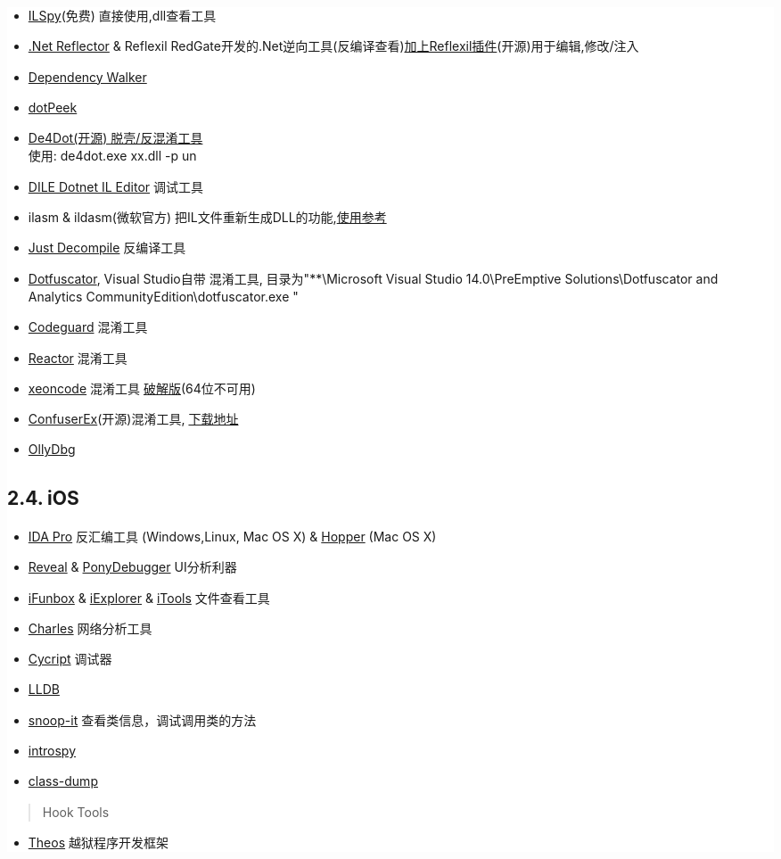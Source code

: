 - [ILSpy](http://ilspy.net/)(免费) 直接使用,dll查看工具

- [.Net Reflector](http://www.red-gate.com/products/dotnet-development/reflector/) & Reflexil RedGate开发的.Net逆向工具(反编译查看)[加上Reflexil插件](https://github.com/sailro/reflexil)(开源)用于编辑,修改/注入

- [Dependency Walker](http://www.dependencywalker.com/)

- [dotPeek](https://www.jetbrains.com/decompiler/)

- [De4Dot(开源) 脱壳/反混淆工具](https://github.com/0xd4d/de4dot)   
使用: de4dot.exe xx.dll -p un

- [DILE Dotnet IL Editor](https://sourceforge.net/projects/dile/) 调试工具

- ilasm & ildasm(微软官方) 把IL文件重新生成DLL的功能,[使用参考](http://www.cnblogs.com/dudu/archive/2011/05/17/ildasm_ilasm_il.html) 

- [Just Decompile](http://www.telerik.com/products/decompiler.aspx)  反编译工具

- [Dotfuscator](https://www.preemptive.com/products/dotfuscator/overview), Visual Studio自带 混淆工具, 目录为"**\Microsoft Visual Studio 14.0\PreEmptive Solutions\Dotfuscator and Analytics CommunityEdition\dotfuscator.exe "

- [Codeguard](https://www.codeguard.com/) 混淆工具

- [Reactor]( https://projectreactor.io/) 混淆工具

- [xeoncode](https://turbo.net/studio) 混淆工具 [破解版](http://download.csdn.net/detail/sndntdkj/6521975)(64位不可用)

- [ConfuserEx]( https://yck1509.github.io/ConfuserEx/  )(开源)混淆工具, [下载地址](https://github.com/yck1509/ConfuserEx/releases) 

- [OllyDbg](http://www.ollydbg.de/)


## 2.4. iOS

- [IDA Pro](https://www.hex-rays.com/products/ida/index.shtml)  反汇编工具 (Windows,Linux, Mac OS X) & [Hopper](https://www.hopperapp.com/) (Mac OS X)

- [Reveal](https://revealapp.com/) & [PonyDebugger](https://github.com/square/PonyDebugger)   UI分析利器

- [iFunbox](http://www.i-funbox.com/zh-cn_index.html) & [iExplorer](https://iexplorer.en.softonic.com/) & [iTools](http://www.itools.cn/) 文件查看工具

- [Charles](https://www.charlesproxy.com/) 网络分析工具

- [Cycript](http://www.cycript.org/) 调试器

- [LLDB](https://lldb.llvm.org/)

- [snoop-it](https://code.google.com/archive/p/snoop-it/) 查看类信息，调试调用类的方法

- [introspy](https://github.com/iSECPartners/Introspy-iOS)

- [class-dump](http://stevenygard.com/projects/class-dump/) 

> Hook Tools

- [Theos](http://iphonedevwiki.net/index.php/Theos/Setup) 越狱程序开发框架
